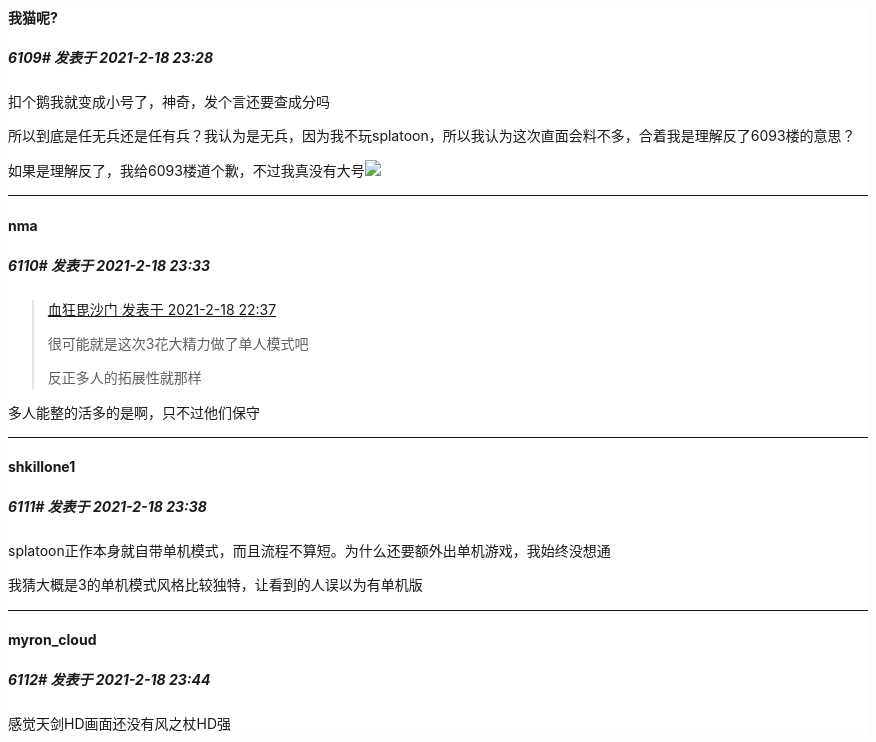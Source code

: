 ####  我猫呢?  
##### 6109#       发表于 2021-2-18 23:28




扣个鹅我就变成小号了，神奇，发个言还要查成分吗

所以到底是任无兵还是任有兵？我认为是无兵，因为我不玩splatoon，所以我认为这次直面会料不多，合着我是理解反了6093楼的意思？

如果是理解反了，我给6093楼道个歉，不过我真没有大号<img src="https://static.saraba1st.com/image/smiley/face2017/004.gif" referrerpolicy="no-referrer">







*****

####  nma  
##### 6110#       发表于 2021-2-18 23:33



<blockquote><a href="httphttps://bbs.saraba1st.com/2b/forum.php?mod=redirect&amp;goto=findpost&amp;pid=50370856&amp;ptid=1979301" target="_blank">血狂毘沙门 发表于 2021-2-18 22:37</a>

很可能就是这次3花大精力做了单人模式吧 

反正多人的拓展性就那样</blockquote>
多人能整的活多的是啊，只不过他们保守







*****

####  shkillone1  
##### 6111#       发表于 2021-2-18 23:38




splatoon正作本身就自带单机模式，而且流程不算短。为什么还要额外出单机游戏，我始终没想通

我猜大概是3的单机模式风格比较独特，让看到的人误以为有单机版







*****

####  myron_cloud  
##### 6112#       发表于 2021-2-18 23:44




感觉天剑HD画面还没有风之杖HD强
